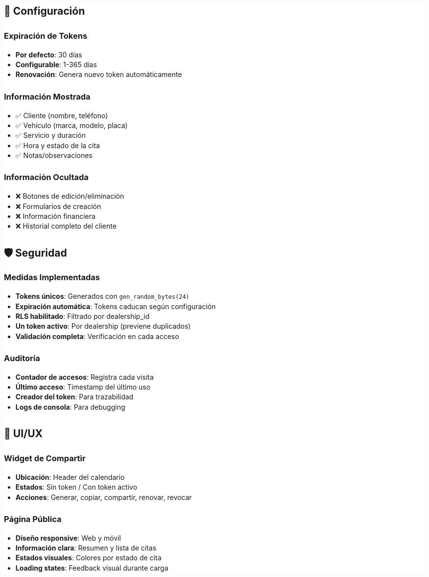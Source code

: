 ## 🔧 Configuración

### **Expiración de Tokens**
- **Por defecto**: 30 días
- **Configurable**: 1-365 días
- **Renovación**: Genera nuevo token automáticamente

### **Información Mostrada**
- ✅ Cliente (nombre, teléfono)
- ✅ Vehículo (marca, modelo, placa)
- ✅ Servicio y duración
- ✅ Hora y estado de la cita
- ✅ Notas/observaciones

### **Información Ocultada**
- ❌ Botones de edición/eliminación
- ❌ Formularios de creación
- ❌ Información financiera
- ❌ Historial completo del cliente

## 🛡️ Seguridad

### **Medidas Implementadas**
- **Tokens únicos**: Generados con `gen_random_bytes(24)`
- **Expiración automática**: Tokens caducan según configuración
- **RLS habilitado**: Filtrado por dealership_id
- **Un token activo**: Por dealership (previene duplicados)
- **Validación completa**: Verificación en cada acceso

### **Auditoría**
- **Contador de accesos**: Registra cada visita
- **Último acceso**: Timestamp del último uso
- **Creador del token**: Para trazabilidad
- **Logs de consola**: Para debugging

## 🎨 UI/UX

### **Widget de Compartir**
- **Ubicación**: Header del calendario
- **Estados**: Sin token / Con token activo
- **Acciones**: Generar, copiar, compartir, renovar, revocar

### **Página Pública**
- **Diseño responsive**: Web y móvil
- **Información clara**: Resumen y lista de citas
- **Estados visuales**: Colores por estado de cita
- **Loading states**: Feedback visual durante carga

